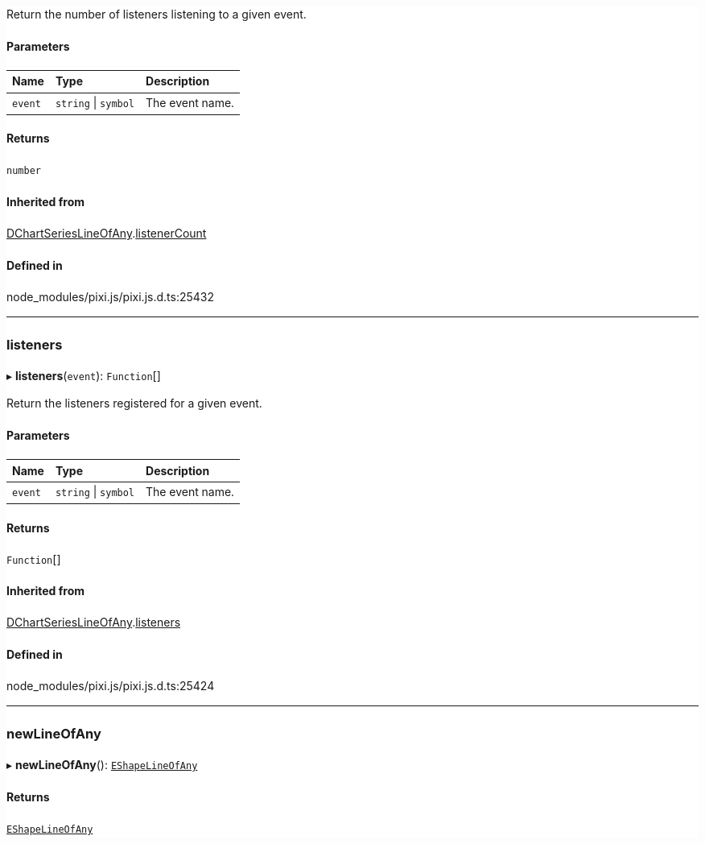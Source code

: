 Return the number of listeners listening to a given event.

#### Parameters

| Name | Type | Description |
| :------ | :------ | :------ |
| `event` | `string` \| `symbol` | The event name. |

#### Returns

`number`

#### Inherited from

[DChartSeriesLineOfAny](DChartSeriesLineOfAny.md).[listenerCount](DChartSeriesLineOfAny.md#listenercount)

#### Defined in

node_modules/pixi.js/pixi.js.d.ts:25432

___

### listeners

▸ **listeners**(`event`): `Function`[]

Return the listeners registered for a given event.

#### Parameters

| Name | Type | Description |
| :------ | :------ | :------ |
| `event` | `string` \| `symbol` | The event name. |

#### Returns

`Function`[]

#### Inherited from

[DChartSeriesLineOfAny](DChartSeriesLineOfAny.md).[listeners](DChartSeriesLineOfAny.md#listeners)

#### Defined in

node_modules/pixi.js/pixi.js.d.ts:25424

___

### newLineOfAny

▸ **newLineOfAny**(): [`EShapeLineOfAny`](../interfaces/EShapeLineOfAny.md)

#### Returns

[`EShapeLineOfAny`](../interfaces/EShapeLineOfAny.md)
